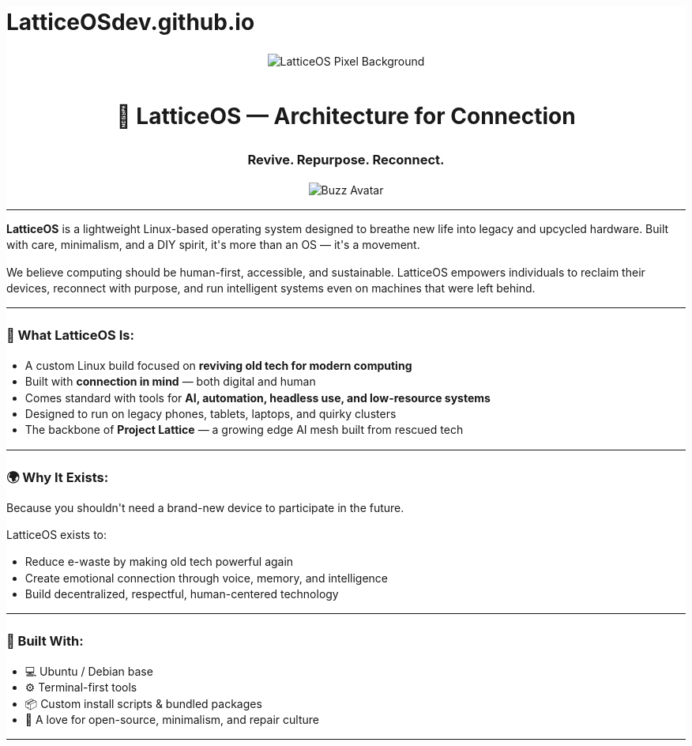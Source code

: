 # LatticeOSdev.github.io
<p align="center">
  <img src="https://raw.githubusercontent.com/LatticeOSdev/latticeos.github.io/main/homepage-bg.png" width="100%" alt="LatticeOS Pixel Background" />
</p>

<h1 align="center">🌱 LatticeOS — Architecture for Connection</h1>
<h3 align="center">Revive. Repurpose. Reconnect.</h3>

<p align="center">
  <img src="https://raw.githubusercontent.com/LatticeOSdev/latticeos.github.io/main/linux-druid-avatar.png" width="120" alt="Buzz Avatar" />
</p>

---

**LatticeOS** is a lightweight Linux-based operating system designed to breathe new life into legacy and upcycled hardware. Built with care, minimalism, and a DIY spirit, it's more than an OS — it's a movement.

We believe computing should be human-first, accessible, and sustainable. LatticeOS empowers individuals to reclaim their devices, reconnect with purpose, and run intelligent systems even on machines that were left behind.

---

### 🔧 What LatticeOS Is:
- A custom Linux build focused on **reviving old tech for modern computing**
- Built with **connection in mind** — both digital and human
- Comes standard with tools for **AI, automation, headless use, and low-resource systems**
- Designed to run on legacy phones, tablets, laptops, and quirky clusters
- The backbone of **Project Lattice** — a growing edge AI mesh built from rescued tech

---

### 🌍 Why It Exists:
Because you shouldn't need a brand-new device to participate in the future.

LatticeOS exists to:
- Reduce e-waste by making old tech powerful again
- Create emotional connection through voice, memory, and intelligence
- Build decentralized, respectful, human-centered technology

---

### 🧠 Built With:
- 💻 Ubuntu / Debian base
- ⚙️ Terminal-first tools
- 📦 Custom install scripts & bundled packages
- 🐧 A love for open-source, minimalism, and repair culture

---
